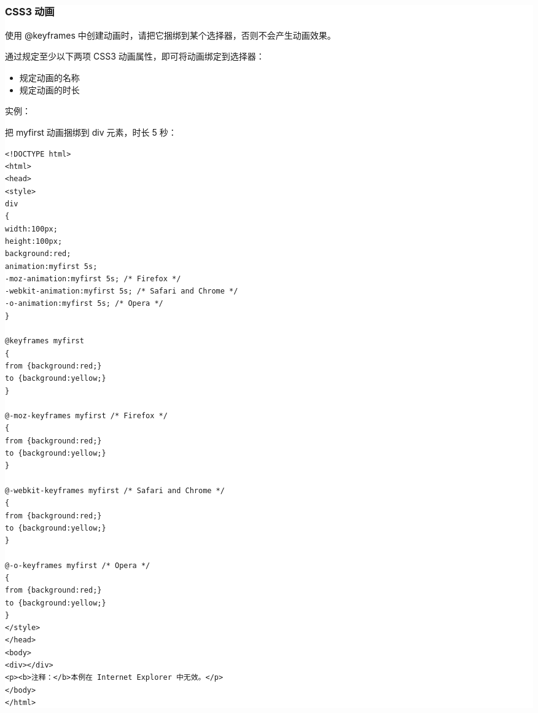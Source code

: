 
### CSS3 动画

使用 @keyframes 中创建动画时，请把它捆绑到某个选择器，否则不会产生动画效果。

通过规定至少以下两项 CSS3 动画属性，即可将动画绑定到选择器：

* 规定动画的名称
* 规定动画的时长

实例：

把 myfirst 动画捆绑到 div 元素，时长 5 秒：

```
<!DOCTYPE html>
<html>
<head>
<style> 
div
{
width:100px;
height:100px;
background:red;
animation:myfirst 5s;
-moz-animation:myfirst 5s; /* Firefox */
-webkit-animation:myfirst 5s; /* Safari and Chrome */
-o-animation:myfirst 5s; /* Opera */
}

@keyframes myfirst
{
from {background:red;}
to {background:yellow;}
}

@-moz-keyframes myfirst /* Firefox */
{
from {background:red;}
to {background:yellow;}
}

@-webkit-keyframes myfirst /* Safari and Chrome */
{
from {background:red;}
to {background:yellow;}
}

@-o-keyframes myfirst /* Opera */
{
from {background:red;}
to {background:yellow;}
}
</style>
</head>
<body>
<div></div>
<p><b>注释：</b>本例在 Internet Explorer 中无效。</p>
</body>
</html>
```
